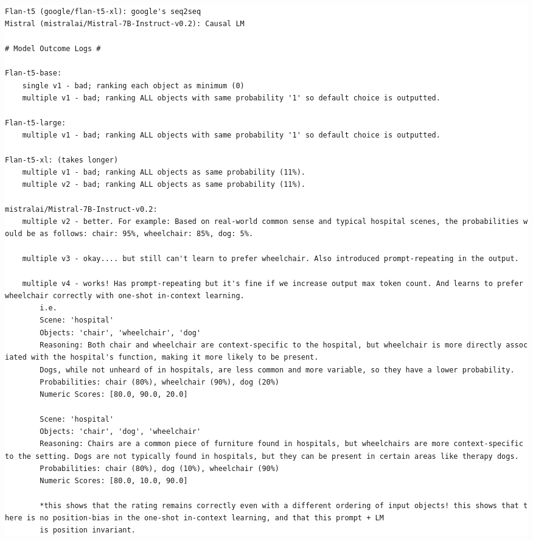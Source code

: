     Flan-t5 (google/flan-t5-xl): google's seq2seq
    Mistral (mistralai/Mistral-7B-Instruct-v0.2): Causal LM

    # Model Outcome Logs #
    
    Flan-t5-base:
        single v1 - bad; ranking each object as minimum (0)
        multiple v1 - bad; ranking ALL objects with same probability '1' so default choice is outputted.

    Flan-t5-large:
        multiple v1 - bad; ranking ALL objects with same probability '1' so default choice is outputted.

    Flan-t5-xl: (takes longer)
        multiple v1 - bad; ranking ALL objects as same probability (11%).
        multiple v2 - bad; ranking ALL objects as same probability (11%).

    mistralai/Mistral-7B-Instruct-v0.2:
        multiple v2 - better. For example: Based on real-world common sense and typical hospital scenes, the probabilities would be as follows: chair: 95%, wheelchair: 85%, dog: 5%.

        multiple v3 - okay.... but still can't learn to prefer wheelchair. Also introduced prompt-repeating in the output.

        multiple v4 - works! Has prompt-repeating but it's fine if we increase output max token count. And learns to prefer wheelchair correctly with one-shot in-context learning.
            i.e. 
            Scene: 'hospital'
            Objects: 'chair', 'wheelchair', 'dog'
            Reasoning: Both chair and wheelchair are context-specific to the hospital, but wheelchair is more directly associated with the hospital's function, making it more likely to be present. 
            Dogs, while not unheard of in hospitals, are less common and more variable, so they have a lower probability.
            Probabilities: chair (80%), wheelchair (90%), dog (20%)
            Numeric Scores: [80.0, 90.0, 20.0]

            Scene: 'hospital'
            Objects: 'chair', 'dog', 'wheelchair'
            Reasoning: Chairs are a common piece of furniture found in hospitals, but wheelchairs are more context-specific to the setting. Dogs are not typically found in hospitals, but they can be present in certain areas like therapy dogs.
            Probabilities: chair (80%), dog (10%), wheelchair (90%)
            Numeric Scores: [80.0, 10.0, 90.0]

            *this shows that the rating remains correctly even with a different ordering of input objects! this shows that there is no position-bias in the one-shot in-context learning, and that this prompt + LM
            is position invariant.












